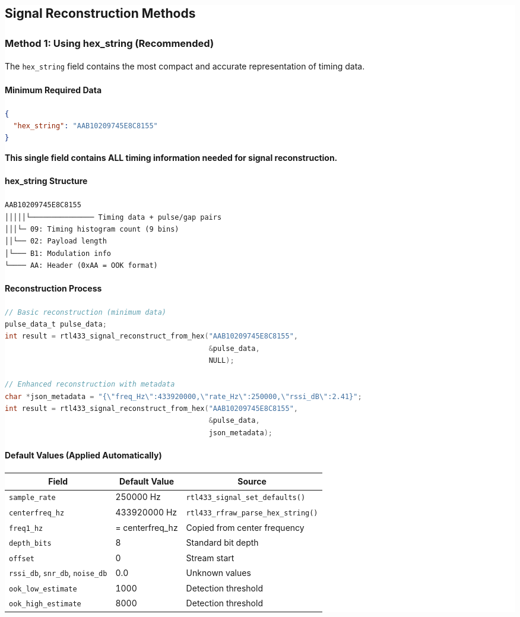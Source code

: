 ## Signal Reconstruction Methods

### Method 1: Using hex_string (Recommended)

The `hex_string` field contains the most compact and accurate representation of timing data.

#### Minimum Required Data

```json
{
  "hex_string": "AAB10209745E8C8155"
}
```

**This single field contains ALL timing information needed for signal reconstruction.**

#### hex_string Structure

```
AAB10209745E8C8155
│││││└─────────────── Timing data + pulse/gap pairs  
│││└─ 09: Timing histogram count (9 bins)
││└── 02: Payload length
│└─── B1: Modulation info
└──── AA: Header (0xAA = OOK format)
```

#### Reconstruction Process

```c
// Basic reconstruction (minimum data)
pulse_data_t pulse_data;
int result = rtl433_signal_reconstruct_from_hex("AAB10209745E8C8155", 
                                                &pulse_data, 
                                                NULL);

// Enhanced reconstruction with metadata
char *json_metadata = "{\"freq_Hz\":433920000,\"rate_Hz\":250000,\"rssi_dB\":2.41}";
int result = rtl433_signal_reconstruct_from_hex("AAB10209745E8C8155", 
                                                &pulse_data, 
                                                json_metadata);
```

#### Default Values (Applied Automatically)

| Field | Default Value | Source |
|-------|---------------|--------|
| `sample_rate` | 250000 Hz | `rtl433_signal_set_defaults()` |
| `centerfreq_hz` | 433920000 Hz | `rtl433_rfraw_parse_hex_string()` |
| `freq1_hz` | = centerfreq_hz | Copied from center frequency |
| `depth_bits` | 8 | Standard bit depth |
| `offset` | 0 | Stream start |
| `rssi_db`, `snr_db`, `noise_db` | 0.0 | Unknown values |
| `ook_low_estimate` | 1000 | Detection threshold |
| `ook_high_estimate` | 8000 | Detection threshold |
